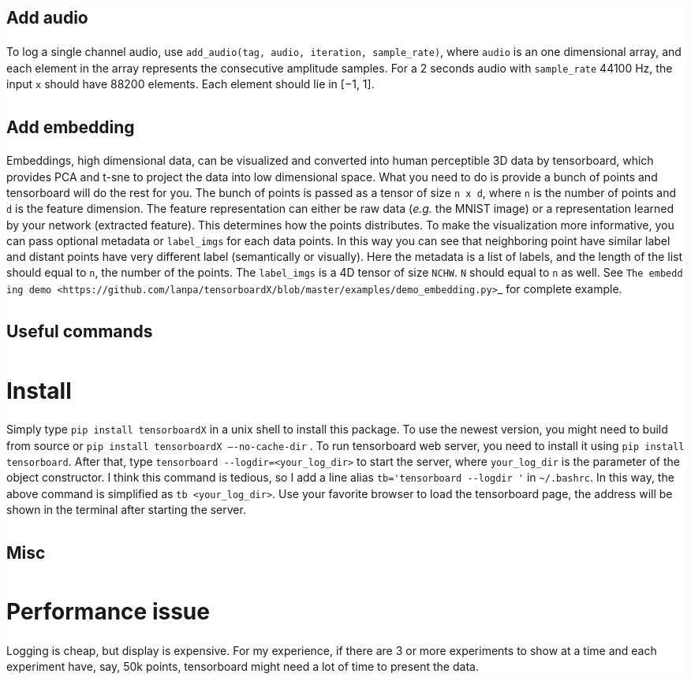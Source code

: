 
Add audio
---------
To log a single channel audio, use ``add_audio(tag, audio, iteration, sample_rate)``, where ``audio`` is an one dimensional array, and each element in the array represents the consecutive amplitude samples.
For a 2 seconds audio with ``sample_rate`` 44100 Hz, the input ``x`` should have 88200 elements.
Each element should lie in [−1, 1].

Add embedding
-------------
Embeddings, high dimensional data, can be visualized and converted
into human perceptible 3D data by tensorboard, which provides PCA and
t-sne to project the data into low dimensional space. What you need to do is
provide a bunch of points and tensorboard will do the rest for you. The bunch of
points is passed as a tensor of size ``n x d``, where ``n`` is the number of points and
``d`` is the feature dimension. The feature representation can either be raw data
(*e.g.* the MNIST image) or a representation learned by your network (extracted
feature). This determines how the points distributes. To make the visualization
more informative, you can pass optional metadata or ``label_imgs`` for each data
points. In this way you can see that neighboring point have similar label and
distant points have very different label (semantically or visually). Here the
metadata is a list of labels, and the length of the list should equal to ``n``, the
number of the points. The ``label_imgs`` is a 4D tensor of size ``NCHW``. ``N`` should equal
to ``n`` as well. See
`The embedding demo <https://github.com/lanpa/tensorboardX/blob/master/examples/demo_embedding.py>`_ for
complete example.


Useful commands
---------------
Install
=======

Simply type ``pip install tensorboardX`` in a unix shell to install this package.
To use the newest version, you might need to build from source or ``pip install
tensorboardX —-no-cache-dir`` .  To run tensorboard web server, you need
to install it using ``pip install tensorboard``.
After that, type ``tensorboard --logdir=<your_log_dir>`` to start the server, where
``your_log_dir`` is the parameter of the object constructor. I think this command is
tedious, so I add a line alias ``tb='tensorboard --logdir '`` in ``~/.bashrc``. In
this way, the above command is simplified as ``tb <your_log_dir>``. Use your favorite
browser to load the tensorboard page, the address will be shown in the terminal
after starting the server.


Misc
----
Performance issue
=================
Logging is cheap, but display is expensive.
For my experience, if there are 3 or more experiments to show at a time and each
experiment have, say, 50k points, tensorboard might need a lot of time to
present the data.
